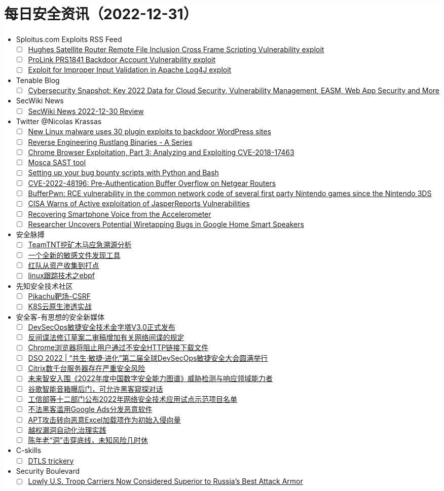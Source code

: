 # 每日安全资讯（2022-12-31）

- Sploitus.com Exploits RSS Feed
  - [ ] [Hughes Satellite Router Remote File Inclusion Cross Frame Scripting Vulnerability exploit](https://sploitus.com/exploit?id=1337DAY-ID-38131&utm_source=rss&utm_medium=rss)
  - [ ] [ProLink PRS1841 Backdoor Account Vulnerability exploit](https://sploitus.com/exploit?id=1337DAY-ID-38130&utm_source=rss&utm_medium=rss)
  - [ ] [Exploit for Improper Input Validation in Apache Log4J exploit](https://sploitus.com/exploit?id=C60B1B73-A009-5CE1-9D6C-3B66270812FD&utm_source=rss&utm_medium=rss)
- Tenable Blog
  - [ ] [Cybersecurity Snapshot: Key 2022 Data for Cloud Security, Vulnerability Management, EASM, Web App Security and More](https://www.tenable.com/blog/cybersecurity-snapshot-key-2022-data-for-cloud-security-vulnerability-management-easm-web-app)
- SecWiki News
  - [ ] [SecWiki News 2022-12-30 Review](http://www.sec-wiki.com/?2022-12-30)
- Twitter @Nicolas Krassas
  - [ ] [New Linux malware uses 30 plugin exploits to backdoor WordPress sites](https://twitter.com/Dinosn/status/1608900313926479872)
  - [ ] [Reverse Engineering Rustlang Binaries - A Series](https://twitter.com/Dinosn/status/1608821672634908673)
  - [ ] [Chrome Browser Exploitation, Part 3: Analyzing and Exploiting CVE-2018-17463](https://twitter.com/Dinosn/status/1608821634034733059)
  - [ ] [Mosca SAST tool](https://twitter.com/Dinosn/status/1608821288721870854)
  - [ ] [Setting up your bug bounty scripts with Python and Bash](https://twitter.com/Dinosn/status/1608821168848654341)
  - [ ] [CVE-2022-48196: Pre-Authentication Buffer Overflow on Netgear Routers](https://twitter.com/Dinosn/status/1608819264236191744)
  - [ ] [BufferPwn: RCE vulnerability in the common network code of several first party Nintendo games since the Nintendo 3DS](https://twitter.com/Dinosn/status/1608817426959065088)
  - [ ] [CISA Warns of Active exploitation of JasperReports Vulnerabilities](https://twitter.com/Dinosn/status/1608817375490736130)
  - [ ] [Recovering Smartphone Voice from the Accelerometer](https://twitter.com/Dinosn/status/1608817160889208834)
  - [ ] [Researcher Uncovers Potential Wiretapping Bugs in Google Home Smart Speakers](https://twitter.com/Dinosn/status/1608816959852007430)
- 安全脉搏
  - [ ] [TeamTNT挖矿木马应急溯源分析](https://www.secpulse.com/archives/194435.html)
  - [ ] [一个全新的敏感文件发现工具](https://www.secpulse.com/archives/194432.html)
  - [ ] [红队从资产收集到打点](https://www.secpulse.com/archives/194410.html)
  - [ ] [linux跟踪技术之ebpf](https://www.secpulse.com/archives/194396.html)
- 先知安全技术社区
  - [ ] [Pikachu靶场-CSRF](https://xz.aliyun.com/t/11998)
  - [ ] [K8S云原生渗透实战](https://xz.aliyun.com/t/11996)
- 安全客-有思想的安全新媒体
  - [ ] [DevSecOps敏捷安全技术金字塔V3.0正式发布](https://www.anquanke.com/post/id/284800)
  - [ ] [反间谍法修订草案二审稿增加有关网络间谍的规定](https://www.anquanke.com/post/id/284854)
  - [ ] [Chrome浏览器将阻止用户通过不安全HTTP链接下载文件](https://www.anquanke.com/post/id/284830)
  - [ ] [DSO 2022 | “共生·敏捷·进化”第二届全球DevSecOps敏捷安全大会圆满举行](https://www.anquanke.com/post/id/284814)
  - [ ] [Citrix数千台服务器存在严重安全风险](https://www.anquanke.com/post/id/284825)
  - [ ] [未来智安入围《2022年度中国数字安全能力图谱》威胁检测与响应领域能力者](https://www.anquanke.com/post/id/284689)
  - [ ] [谷歌智能音箱曝后门，可允许黑客窥探对话](https://www.anquanke.com/post/id/284820)
  - [ ] [工信部等十二部门公布2022年网络安全技术应用试点示范项目名单](https://www.anquanke.com/post/id/284818)
  - [ ] [不法黑客滥用Google Ads分发恶意软件](https://www.anquanke.com/post/id/284815)
  - [ ] [APT攻击转向恶意Excel加载项作为初始入侵向量](https://www.anquanke.com/post/id/284797)
  - [ ] [越权漏洞自动化治理实践](https://www.anquanke.com/post/id/284813)
  - [ ] [陈年老“洞”击穿底线，未知风险几时休](https://www.anquanke.com/post/id/284806)
- C-skills
  - [ ] [DTLS trickery](https://c-skills.blogspot.com/2022/12/dtls-trickery.html)
- Security Boulevard
  - [ ] [Lowly U.S. Troop Carriers Now Considered Superior to Russia’s Best Attack Armor](https://securityboulevard.com/2022/12/lowly-u-s-troop-carriers-now-considered-superior-to-russias-best-attack-armor/)